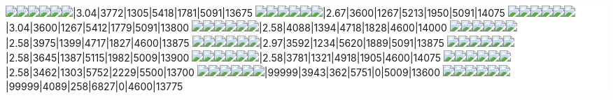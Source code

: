 ![](/item/3071.png)![](/item/6696.png)![](/item/6630.png)![](/item/6694.png)![](/item/1001.png)![](/item/1037.png)|3.04|3772|1305|5418|1781|5091|13675
![](/item/3071.png)![](/item/6696.png)![](/item/6675.png)![](/item/3161.png)![](/item/1001.png)![](/item/1037.png)|2.67|3600|1267|5213|1950|5091|14075
![](/item/3071.png)![](/item/6696.png)![](/item/6630.png)![](/item/3508.png)![](/item/1001.png)![](/item/1038.png)|3.04|3600|1267|5412|1779|5091|13800
![](/item/3071.png)![](/item/6696.png)![](/item/6675.png)![](/item/3508.png)![](/item/1001.png)![](/item/1038.png)|2.58|4088|1394|4718|1828|4600|14000
![](/item/3071.png)![](/item/6696.png)![](/item/6675.png)![](/item/6694.png)![](/item/1001.png)![](/item/1037.png)|2.58|3975|1399|4717|1827|4600|13875
![](/item/6696.png)![](/item/3074.png)![](/item/6630.png)![](/item/3071.png)![](/item/1001.png)![](/item/1037.png)|2.97|3592|1234|5620|1889|5091|13875
![](/item/6696.png)![](/item/6609.png)![](/item/6675.png)![](/item/3071.png)![](/item/1001.png)![](/item/1038.png)|2.58|3645|1387|5115|1982|5009|13900
![](/item/3071.png)![](/item/6696.png)![](/item/6675.png)![](/item/3074.png)![](/item/1001.png)![](/item/1037.png)|2.58|3781|1321|4918|1905|4600|14075
![](/item/3071.png)![](/item/6696.png)![](/item/6630.png)![](/item/6609.png)![](/item/1001.png)![](/item/1038.png)|2.58|3462|1303|5752|2229|5500|13700
![](/item/3071.png)![](/item/6696.png)![](/item/6691.png)![](/item/6609.png)![](/item/1001.png)![](/item/1038.png)|99999|3943|362|5751|0|5009|13600
![](/item/3071.png)![](/item/6696.png)![](/item/6691.png)![](/item/3074.png)![](/item/1001.png)![](/item/1037.png)|99999|4089|258|6827|0|4600|13775



























































